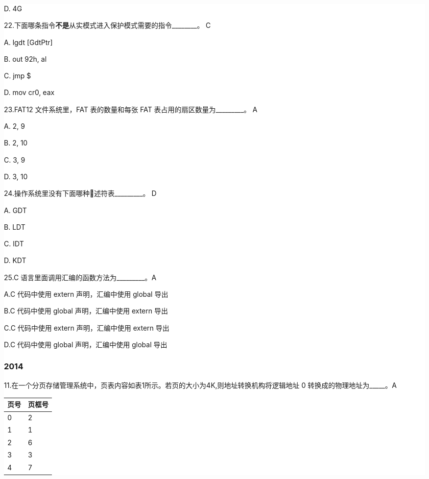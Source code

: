 D. 4G



22.下面哪条指令**不是**从实模式进入保护模式需要的指令________。 C

A. lgdt [GdtPtr] 

B. out 92h, al 

C. jmp $ 

D. mov cr0, eax



23.FAT12 文件系统里，FAT 表的数量和每张 FAT 表占用的扇区数量为_________。 A

A. 2, 9 

B. 2, 10

C. 3, 9 

D. 3, 10



24.操作系统里没有下面哪种􏹍述符表_________。 D

A. GDT 

B. LDT 

C. IDT 

D. KDT



25.C 语言里面调用汇编的函数方法为_________。A

A.C 代码中使用 extern 声明，汇编中使用 global 导出

B.C 代码中使用 global 声明，汇编中使用 extern 导出 

C.C 代码中使用 extern 声明，汇编中使用 extern 导出 

D.C 代码中使用 global 声明，汇编中使用 global 导出



### 2014

11.在一个分页存储管理系统中，页表内容如表1所示。若页的大小为4K,则地址转换机构将逻辑地址 0 转换成的物理地址为_____。A

| 页号 | 页框号 |
| ---- | ------ |
| 0    | 2      |
| 1    | 1      |
| 2    | 6      |
| 3    | 3      |
| 4    | 7      |
